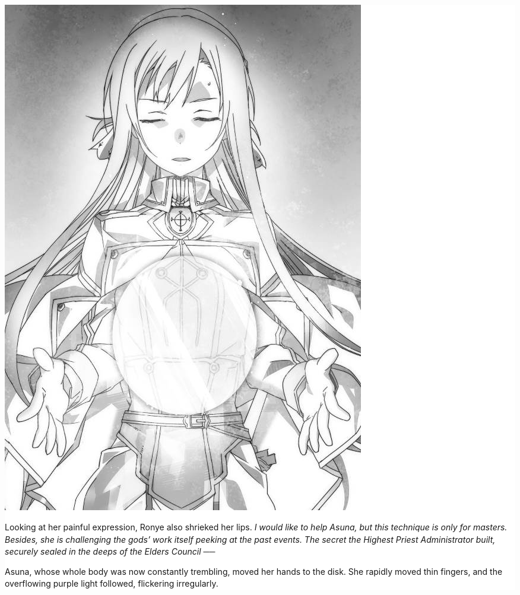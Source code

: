 ![Image](/Translate/Img/p109.jpg)

Looking at her painful expression, Ronye also shrieked her lips. *I would like to help Asuna, but this technique is only for masters. Besides, she is challenging the gods’ work itself peeking at the past events. The secret the Highest Priest Administrator built, securely sealed in the deeps of the Elders Council ──*

Asuna, whose whole body was now constantly trembling, moved her hands to the disk. She rapidly moved thin fingers, and the overflowing purple light followed, flickering irregularly.
